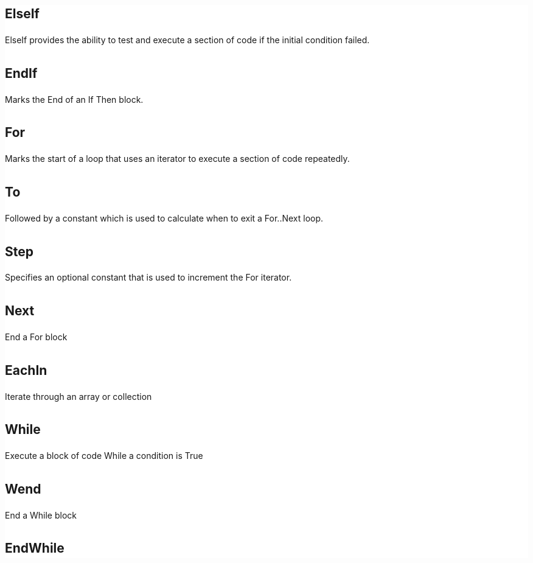 
## ElseIf

ElseIf provides the ability to test and execute a section of code if the initial condition failed.



## EndIf

Marks the End of an If Then block.



## For

Marks the start of a loop that uses an iterator to execute a section of code repeatedly.



## To

Followed by a constant which is used to calculate when to exit a For..Next loop.



## Step

Specifies an optional constant that is used to increment the For iterator.



## Next

End a For block



## EachIn

Iterate through an array or collection



## While

Execute a block of code While a condition is True



## Wend

End a While block



## EndWhile
